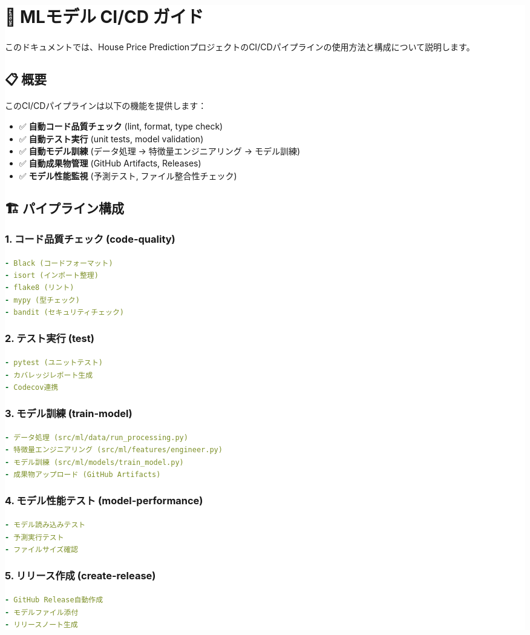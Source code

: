 # 🚀 MLモデル CI/CD ガイド

このドキュメントでは、House Price PredictionプロジェクトのCI/CDパイプラインの使用方法と構成について説明します。

## 📋 概要

このCI/CDパイプラインは以下の機能を提供します：

- ✅ **自動コード品質チェック** (lint, format, type check)
- ✅ **自動テスト実行** (unit tests, model validation)
- ✅ **自動モデル訓練** (データ処理 → 特徴量エンジニアリング → モデル訓練)
- ✅ **自動成果物管理** (GitHub Artifacts, Releases)
- ✅ **モデル性能監視** (予測テスト, ファイル整合性チェック)

## 🏗️ パイプライン構成

### 1. コード品質チェック (code-quality)
```yaml
- Black (コードフォーマット)
- isort (インポート整理)
- flake8 (リント)
- mypy (型チェック)
- bandit (セキュリティチェック)
```

### 2. テスト実行 (test)
```yaml
- pytest (ユニットテスト)
- カバレッジレポート生成
- Codecov連携
```

### 3. モデル訓練 (train-model)
```yaml
- データ処理 (src/ml/data/run_processing.py)
- 特徴量エンジニアリング (src/ml/features/engineer.py)
- モデル訓練 (src/ml/models/train_model.py)
- 成果物アップロード (GitHub Artifacts)
```

### 4. モデル性能テスト (model-performance)
```yaml
- モデル読み込みテスト
- 予測実行テスト
- ファイルサイズ確認
```

### 5. リリース作成 (create-release)
```yaml
- GitHub Release自動作成
- モデルファイル添付
- リリースノート生成
```
